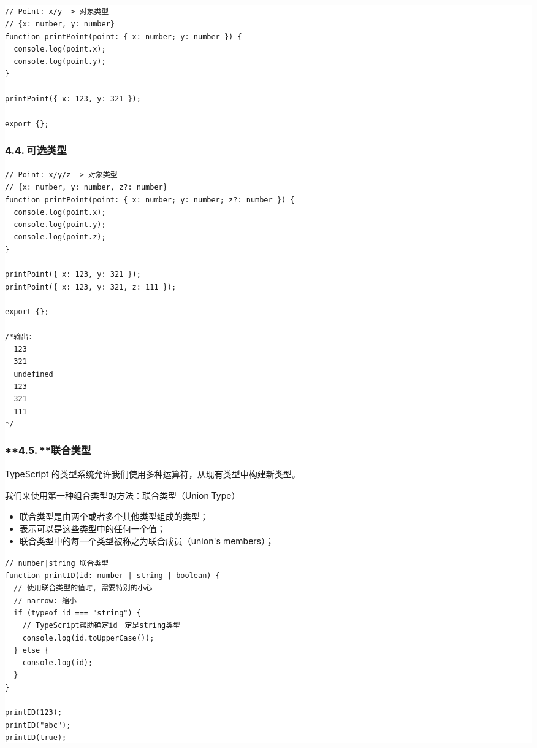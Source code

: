 ```tsx
// Point: x/y -> 对象类型
// {x: number, y: number}
function printPoint(point: { x: number; y: number }) {
  console.log(point.x);
  console.log(point.y);
}

printPoint({ x: 123, y: 321 });

export {};
```

### 4.4. 可选类型

```tsx
// Point: x/y/z -> 对象类型
// {x: number, y: number, z?: number}
function printPoint(point: { x: number; y: number; z?: number }) {
  console.log(point.x);
  console.log(point.y);
  console.log(point.z);
}

printPoint({ x: 123, y: 321 });
printPoint({ x: 123, y: 321, z: 111 });

export {};

/*输出:
  123
  321
  undefined
  123
  321
  111
*/
```

### **4.5. **联合类型

TypeScript 的类型系统允许我们使用多种运算符，从现有类型中构建新类型。

我们来使用第一种组合类型的方法：联合类型（Union Type）

- 联合类型是由两个或者多个其他类型组成的类型；
- 表示可以是这些类型中的任何一个值；
- 联合类型中的每一个类型被称之为联合成员（union's members）；

```tsx
// number|string 联合类型
function printID(id: number | string | boolean) {
  // 使用联合类型的值时, 需要特别的小心
  // narrow: 缩小
  if (typeof id === "string") {
    // TypeScript帮助确定id一定是string类型
    console.log(id.toUpperCase());
  } else {
    console.log(id);
  }
}

printID(123);
printID("abc");
printID(true);
```
